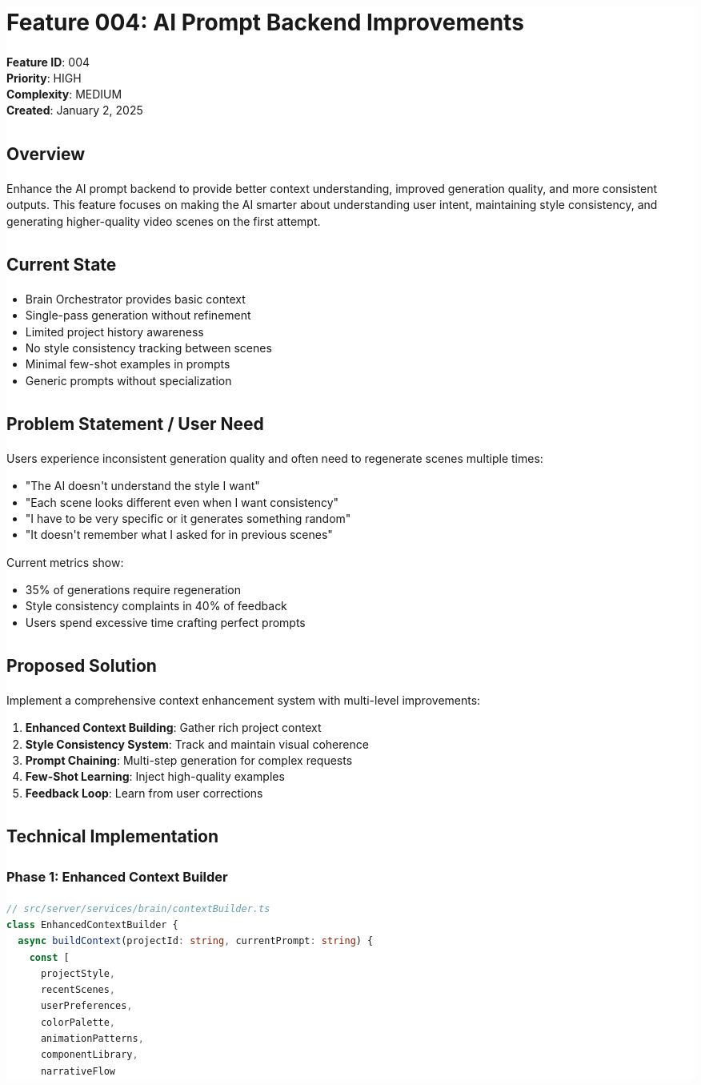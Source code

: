# Feature 004: AI Prompt Backend Improvements

**Feature ID**: 004  
**Priority**: HIGH  
**Complexity**: MEDIUM  
**Created**: January 2, 2025  

## Overview

Enhance the AI prompt backend to provide better context understanding, improved generation quality, and more consistent outputs. This feature focuses on making the AI smarter about understanding user intent, maintaining style consistency, and generating higher-quality video scenes on the first attempt.

## Current State

- Brain Orchestrator provides basic context
- Single-pass generation without refinement
- Limited project history awareness
- No style consistency tracking between scenes
- Minimal few-shot examples in prompts
- Generic prompts without specialization

## Problem Statement / User Need

Users experience inconsistent generation quality and often need to regenerate scenes multiple times:
- "The AI doesn't understand the style I want"
- "Each scene looks different even when I want consistency"
- "I have to be very specific or it generates something random"
- "It doesn't remember what I asked for in previous scenes"

Current metrics show:
- 35% of generations require regeneration
- Style consistency complaints in 40% of feedback
- Users spend excessive time crafting perfect prompts

## Proposed Solution

Implement a comprehensive context enhancement system with multi-level improvements:

1. **Enhanced Context Building**: Gather rich project context
2. **Style Consistency System**: Track and maintain visual coherence
3. **Prompt Chaining**: Multi-step generation for complex requests
4. **Few-Shot Learning**: Inject high-quality examples
5. **Feedback Loop**: Learn from user corrections

## Technical Implementation

### Phase 1: Enhanced Context Builder
```typescript
// src/server/services/brain/contextBuilder.ts
class EnhancedContextBuilder {
  async buildContext(projectId: string, currentPrompt: string) {
    const [
      projectStyle,
      recentScenes,
      userPreferences,
      colorPalette,
      animationPatterns,
      componentLibrary,
      narrativeFlow
```